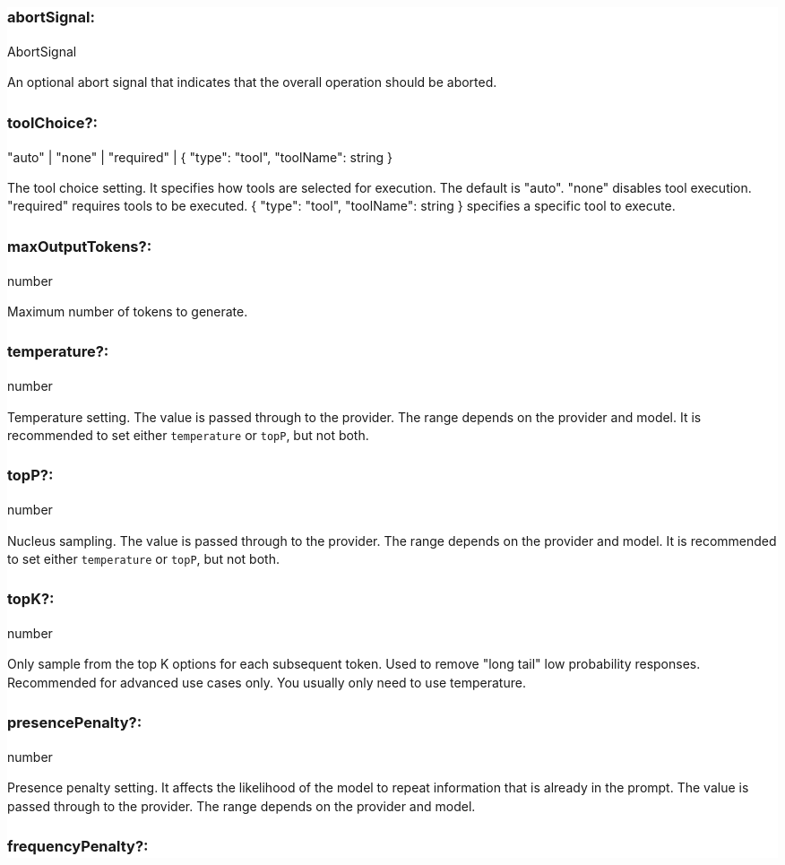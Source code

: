 ### abortSignal:

AbortSignal

An optional abort signal that indicates that the overall operation should be
aborted.

### toolChoice?:

"auto" | "none" | "required" | { "type": "tool", "toolName": string }

The tool choice setting. It specifies how tools are selected for execution.
The default is "auto". "none" disables tool execution. "required" requires
tools to be executed. { "type": "tool", "toolName": string } specifies a
specific tool to execute.

### maxOutputTokens?:

number

Maximum number of tokens to generate.

### temperature?:

number

Temperature setting. The value is passed through to the provider. The range
depends on the provider and model. It is recommended to set either
`temperature` or `topP`, but not both.

### topP?:

number

Nucleus sampling. The value is passed through to the provider. The range
depends on the provider and model. It is recommended to set either
`temperature` or `topP`, but not both.

### topK?:

number

Only sample from the top K options for each subsequent token. Used to remove
"long tail" low probability responses. Recommended for advanced use cases
only. You usually only need to use temperature.

### presencePenalty?:

number

Presence penalty setting. It affects the likelihood of the model to repeat
information that is already in the prompt. The value is passed through to the
provider. The range depends on the provider and model.

### frequencyPenalty?:
